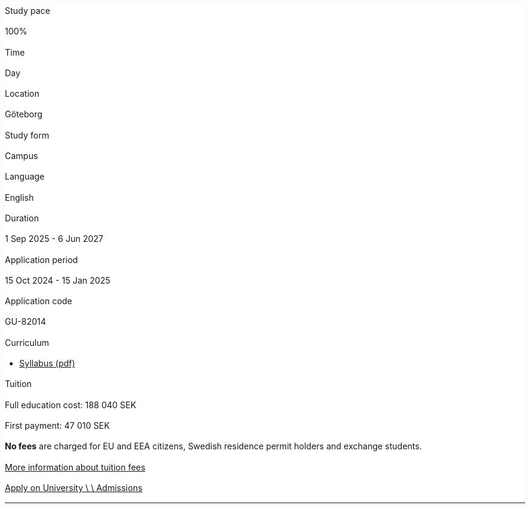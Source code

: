 Study pace


100%

Time


Day

Location


Göteborg

Study form


Campus

Language


English

Duration


1 Sep 2025
\- 6 Jun 2027

Application period


15 Oct 2024
\- 15 Jan 2025

Application code


GU-82014

Curriculum


- [Syllabus (pdf)](https://www.gu.se/en/study-gothenburg/master-of-science-in-management-s2led/syllabus/7680efbc-0ba7-11ef-839e-d9737c9940e0)


Tuition


Full education cost: 188 040 SEK

First payment: 47 010 SEK

**No fees** are charged for EU and EEA citizens, Swedish residence permit holders and exchange students.

[More information about tuition fees](https://www.gu.se/en/study-in-gothenburg/apply/tuition-fees)

[Apply on University \\
\\
Admissions](https://www.universityadmissions.se/intl/addtobasket?id=GU-82014&period=HT+2025)

* * *
